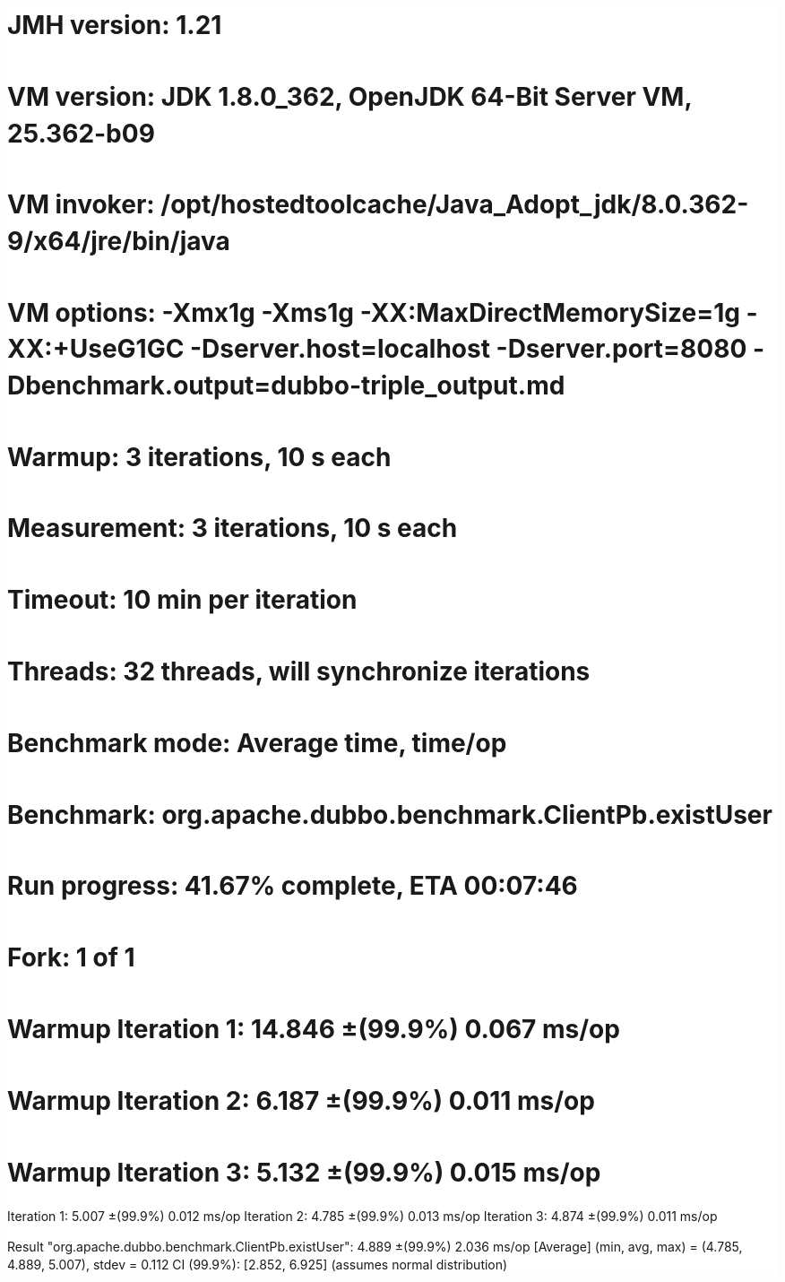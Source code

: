 
# JMH version: 1.21
# VM version: JDK 1.8.0_362, OpenJDK 64-Bit Server VM, 25.362-b09
# VM invoker: /opt/hostedtoolcache/Java_Adopt_jdk/8.0.362-9/x64/jre/bin/java
# VM options: -Xmx1g -Xms1g -XX:MaxDirectMemorySize=1g -XX:+UseG1GC -Dserver.host=localhost -Dserver.port=8080 -Dbenchmark.output=dubbo-triple_output.md
# Warmup: 3 iterations, 10 s each
# Measurement: 3 iterations, 10 s each
# Timeout: 10 min per iteration
# Threads: 32 threads, will synchronize iterations
# Benchmark mode: Average time, time/op
# Benchmark: org.apache.dubbo.benchmark.ClientPb.existUser

# Run progress: 41.67% complete, ETA 00:07:46
# Fork: 1 of 1
# Warmup Iteration   1: 14.846 ±(99.9%) 0.067 ms/op
# Warmup Iteration   2: 6.187 ±(99.9%) 0.011 ms/op
# Warmup Iteration   3: 5.132 ±(99.9%) 0.015 ms/op
Iteration   1: 5.007 ±(99.9%) 0.012 ms/op
Iteration   2: 4.785 ±(99.9%) 0.013 ms/op
Iteration   3: 4.874 ±(99.9%) 0.011 ms/op


Result "org.apache.dubbo.benchmark.ClientPb.existUser":
  4.889 ±(99.9%) 2.036 ms/op [Average]
  (min, avg, max) = (4.785, 4.889, 5.007), stdev = 0.112
  CI (99.9%): [2.852, 6.925] (assumes normal distribution)
